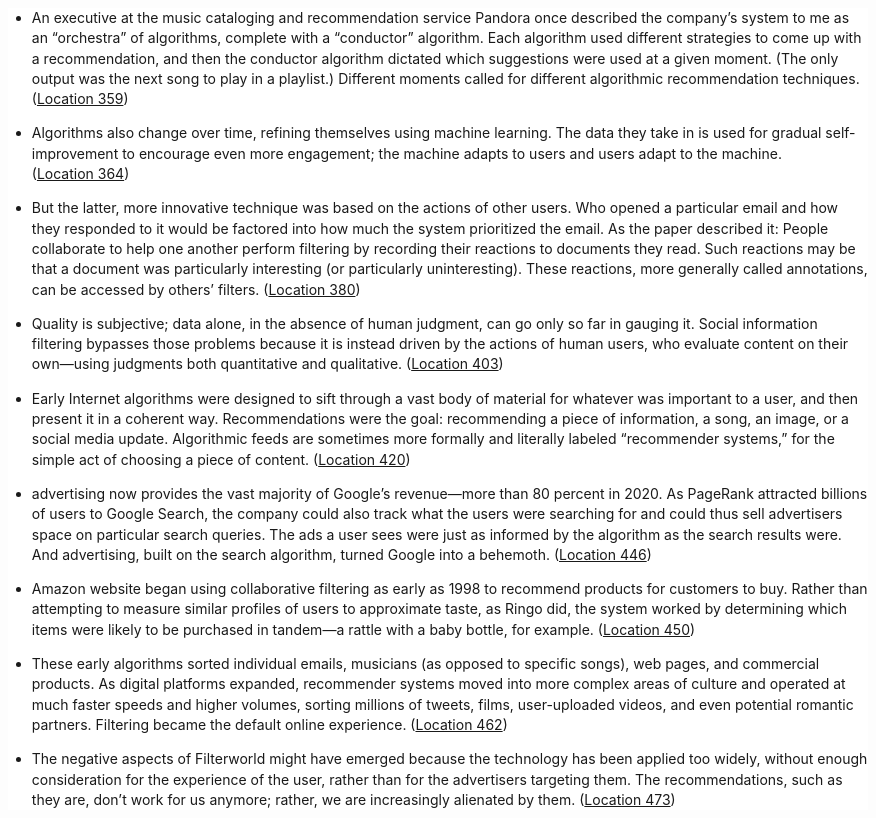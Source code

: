 - An executive at the music cataloging and recommendation service Pandora once described the company’s system to me as an “orchestra” of algorithms, complete with a “conductor” algorithm. Each algorithm used different strategies to come up with a recommendation, and then the conductor algorithm dictated which suggestions were used at a given moment. (The only output was the next song to play in a playlist.) Different moments called for different algorithmic recommendation techniques. ([Location 359](https://readwise.io/to_kindle?action=open&asin=B0C2PDRHZ9&location=359))
 
- Algorithms also change over time, refining themselves using machine learning. The data they take in is used for gradual self-improvement to encourage even more engagement; the machine adapts to users and users adapt to the machine. ([Location 364](https://readwise.io/to_kindle?action=open&asin=B0C2PDRHZ9&location=364))
  
- But the latter, more innovative technique was based on the actions of other users. Who opened a particular email and how they responded to it would be factored into how much the system prioritized the email. As the paper described it: People collaborate to help one another perform filtering by recording their reactions to documents they read. Such reactions may be that a document was particularly interesting (or particularly uninteresting). These reactions, more generally called annotations, can be accessed by others’ filters. ([Location 380](https://readwise.io/to_kindle?action=open&asin=B0C2PDRHZ9&location=380))
    
- Quality is subjective; data alone, in the absence of human judgment, can go only so far in gauging it. Social information filtering bypasses those problems because it is instead driven by the actions of human users, who evaluate content on their own—using judgments both quantitative and qualitative. ([Location 403](https://readwise.io/to_kindle?action=open&asin=B0C2PDRHZ9&location=403))

- Early Internet algorithms were designed to sift through a vast body of material for whatever was important to a user, and then present it in a coherent way. Recommendations were the goal: recommending a piece of information, a song, an image, or a social media update. Algorithmic feeds are sometimes more formally and literally labeled “recommender systems,” for the simple act of choosing a piece of content. ([Location 420](https://readwise.io/to_kindle?action=open&asin=B0C2PDRHZ9&location=420))

- advertising now provides the vast majority of Google’s revenue—more than 80 percent in 2020. As PageRank attracted billions of users to Google Search, the company could also track what the users were searching for and could thus sell advertisers space on particular search queries. The ads a user sees were just as informed by the algorithm as the search results were. And advertising, built on the search algorithm, turned Google into a behemoth. ([Location 446](https://readwise.io/to_kindle?action=open&asin=B0C2PDRHZ9&location=446))
    
- Amazon website began using collaborative filtering as early as 1998 to recommend products for customers to buy. Rather than attempting to measure similar profiles of users to approximate taste, as Ringo did, the system worked by determining which items were likely to be purchased in tandem—a rattle with a baby bottle, for example. ([Location 450](https://readwise.io/to_kindle?action=open&asin=B0C2PDRHZ9&location=450))
     
- These early algorithms sorted individual emails, musicians (as opposed to specific songs), web pages, and commercial products. As digital platforms expanded, recommender systems moved into more complex areas of culture and operated at much faster speeds and higher volumes, sorting millions of tweets, films, user-uploaded videos, and even potential romantic partners. Filtering became the default online experience. ([Location 462](https://readwise.io/to_kindle?action=open&asin=B0C2PDRHZ9&location=462))
    
- The negative aspects of Filterworld might have emerged because the technology has been applied too widely, without enough consideration for the experience of the user, rather than for the advertisers targeting them. The recommendations, such as they are, don’t work for us anymore; rather, we are increasingly alienated by them. ([Location 473](https://readwise.io/to_kindle?action=open&asin=B0C2PDRHZ9&location=473))
    